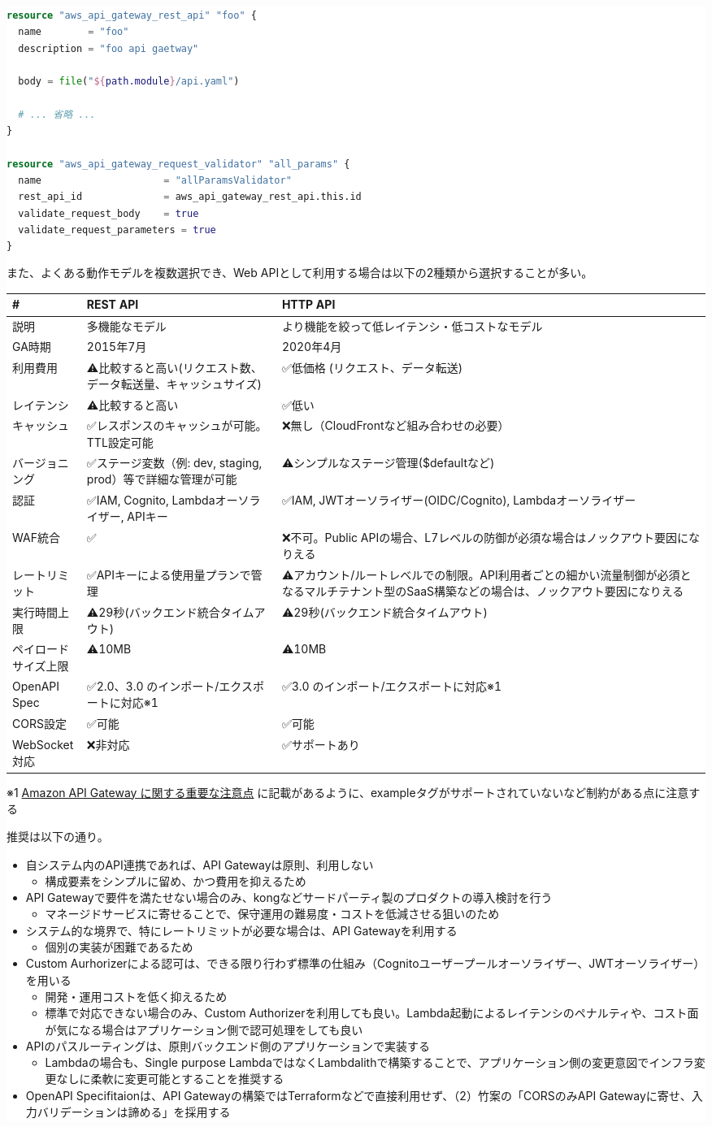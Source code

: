 ```tf
resource "aws_api_gateway_rest_api" "foo" {
  name        = "foo"
  description = "foo api gaetway"

  body = file("${path.module}/api.yaml")

  # ... 省略 ...
}

resource "aws_api_gateway_request_validator" "all_params" {
  name                     = "allParamsValidator"
  rest_api_id              = aws_api_gateway_rest_api.this.id
  validate_request_body    = true
  validate_request_parameters = true
}
```

また、よくある動作モデルを複数選択でき、Web APIとして利用する場合は以下の2種類から選択することが多い。

| #                    | REST API                                                       | HTTP API                                                                                                                                       |
| :------------------- | :------------------------------------------------------------- | :--------------------------------------------------------------------------------------------------------------------------------------------- |
| 説明                 | 多機能なモデル                                                 | より機能を絞って低レイテンシ・低コストなモデル                                                                                                 |
| GA時期               | 2015年7月                                                      | 2020年4月                                                                                                                                      |
| 利用費用             | ⚠️比較すると高い(リクエスト数、データ転送量、キャッシュサイズ) | ✅️低価格 (リクエスト、データ転送)                                                                                                             |
| レイテンシ           | ⚠️比較すると高い                                               | ✅️低い                                                                                                                                        |
| キャッシュ           | ✅️レスポンスのキャッシュが可能。TTL設定可能                   | ❌️無し（CloudFrontなど組み合わせの必要）                                                                                                      |
| バージョニング       | ✅️ステージ変数（例: dev, staging, prod）等で詳細な管理が可能  | ⚠️シンプルなステージ管理($defaultなど)                                                                                                         |
| 認証                 | ✅️IAM, Cognito, Lambdaオーソライザー, APIキー                 | ✅️IAM, JWTオーソライザー(OIDC/Cognito), Lambdaオーソライザー                                                                                  |
| WAF統合              | ✅️                                                            | ❌️不可。Public APIの場合、L7レベルの防御が必須な場合はノックアウト要因になりえる                                                              |
| レートリミット       | ✅️APIキーによる使用量プランで管理                             | ⚠️アカウント/ルートレベルでの制限。API利用者ごとの細かい流量制御が必須となるマルチテナント型のSaaS構築などの場合は、ノックアウト要因になりえる |
| 実行時間上限         | ⚠️29秒(バックエンド統合タイムアウト)                           | ⚠️29秒(バックエンド統合タイムアウト)                                                                                                           |
| ペイロードサイズ上限 | ⚠️10MB                                                         | ⚠️10MB                                                                                                                                         |
| OpenAPI Spec         | ✅️2.0、3.0 のインポート/エクスポートに対応※1                  | ✅️3.0 のインポート/エクスポートに対応※1                                                                                                       |
| CORS設定             | ✅️可能                                                        | ✅️可能                                                                                                                                        |
| WebSocket対応        | ❌️非対応                                                      | ✅️サポートあり                                                                                                                                |

※1 [Amazon API Gateway に関する重要な注意点](https://docs.aws.amazon.com/ja_jp/apigateway/latest/developerguide/api-gateway-known-issues.html#api-gateway-known-issues-rest-apis) に記載があるように、exampleタグがサポートされていないなど制約がある点に注意する

推奨は以下の通り。

- 自システム内のAPI連携であれば、API Gatewayは原則、利用しない
  - 構成要素をシンプルに留め、かつ費用を抑えるため
- API Gatewayで要件を満たせない場合のみ、kongなどサードパーティ製のプロダクトの導入検討を行う
  - マネージドサービスに寄せることで、保守運用の難易度・コストを低減させる狙いのため
- システム的な境界で、特にレートリミットが必要な場合は、API Gatewayを利用する
  - 個別の実装が困難であるため
- Custom Aurhorizerによる認可は、できる限り行わず標準の仕組み（Cognitoユーザープールオーソライザー、JWTオーソライザー）を用いる
  - 開発・運用コストを低く抑えるため
  - 標準で対応できない場合のみ、Custom Authorizerを利用しても良い。Lambda起動によるレイテンシのペナルティや、コスト面が気になる場合はアプリケーション側で認可処理をしても良い
- APIのパスルーティングは、原則バックエンド側のアプリケーションで実装する
  - Lambdaの場合も、Single purpose LambdaではなくLambdalithで構築することで、アプリケーション側の変更意図でインフラ変更なしに柔軟に変更可能とすることを推奨する
- OpenAPI Specifitaionは、API Gatewayの構築ではTerraformなどで直接利用せず、（2）竹案の「CORSのみAPI Gatewayに寄せ、入力バリデーションは諦める」を採用する